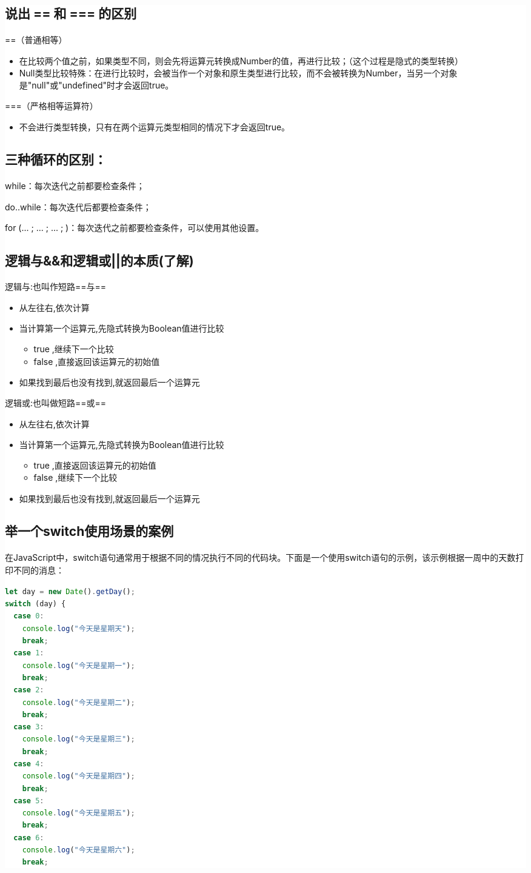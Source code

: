 ## 说出 == 和 === 的区别

==（普通相等）

- 在比较两个值之前，如果类型不同，则会先将运算元转换成Number的值，再进行比较；（这个过程是隐式的类型转换）
- Null类型比较特殊：在进行比较时，会被当作一个对象和原生类型进行比较，而不会被转换为Number，当另一个对象是"null"或"undefined"时才会返回true。

===（严格相等运算符）

- 不会进行类型转换，只有在两个运算元类型相同的情况下才会返回true。

## 三种循环的区别：

while：每次迭代之前都要检查条件；

do..while：每次迭代后都要检查条件；

for (... ; ... ; ... ; )：每次迭代之前都要检查条件，可以使用其他设置。

## 逻辑与&&和逻辑或||的本质(了解)

逻辑与:也叫作短路==与==

- 从左往右,依次计算
- 当计算第一个运算元,先隐式转换为Boolean值进行比较
  - true ,继续下一个比较
  - false ,直接返回该运算元的初始值

- 如果找到最后也没有找到,就返回最后一个运算元

逻辑或:也叫做短路==或==

- 从左往右,依次计算
- 当计算第一个运算元,先隐式转换为Boolean值进行比较
  - true ,直接返回该运算元的初始值
  - false ,继续下一个比较

- 如果找到最后也没有找到,就返回最后一个运算元

## 举一个switch使用场景的案例

在JavaScript中，switch语句通常用于根据不同的情况执行不同的代码块。下面是一个使用switch语句的示例，该示例根据一周中的天数打印不同的消息：

```js
let day = new Date().getDay();
switch (day) {
  case 0:
    console.log("今天是星期天");
    break;
  case 1:
    console.log("今天是星期一");
    break;
  case 2:
    console.log("今天是星期二");
    break;
  case 3:
    console.log("今天是星期三");
    break;
  case 4:
    console.log("今天是星期四");
    break;
  case 5:
    console.log("今天是星期五");
    break;
  case 6:
    console.log("今天是星期六");
    break;
```